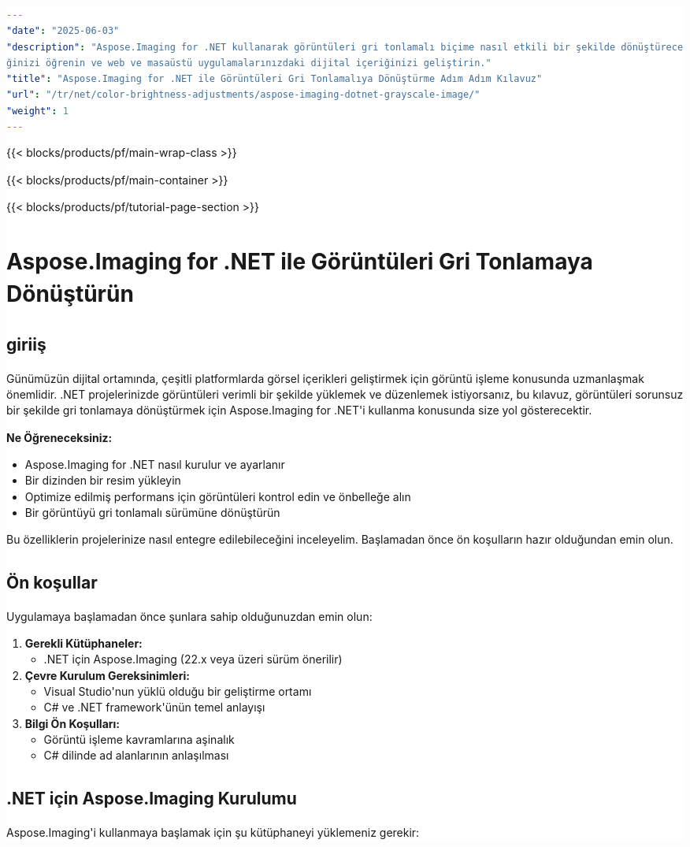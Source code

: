 ```yaml
---
"date": "2025-06-03"
"description": "Aspose.Imaging for .NET kullanarak görüntüleri gri tonlamalı biçime nasıl etkili bir şekilde dönüştüreceğinizi öğrenin ve web ve masaüstü uygulamalarınızdaki dijital içeriğinizi geliştirin."
"title": "Aspose.Imaging for .NET ile Görüntüleri Gri Tonlamalıya Dönüştürme Adım Adım Kılavuz"
"url": "/tr/net/color-brightness-adjustments/aspose-imaging-dotnet-grayscale-image/"
"weight": 1
---
```


{{< blocks/products/pf/main-wrap-class >}}

{{< blocks/products/pf/main-container >}}

{{< blocks/products/pf/tutorial-page-section >}}
# Aspose.Imaging for .NET ile Görüntüleri Gri Tonlamaya Dönüştürün

## giriiş

Günümüzün dijital ortamında, çeşitli platformlarda görsel içerikleri geliştirmek için görüntü işleme konusunda uzmanlaşmak önemlidir. .NET projelerinizde görüntüleri verimli bir şekilde yüklemek ve düzenlemek istiyorsanız, bu kılavuz, görüntüleri sorunsuz bir şekilde gri tonlamaya dönüştürmek için Aspose.Imaging for .NET'i kullanma konusunda size yol gösterecektir.

**Ne Öğreneceksiniz:**
- Aspose.Imaging for .NET nasıl kurulur ve ayarlanır
- Bir dizinden bir resim yükleyin
- Optimize edilmiş performans için görüntüleri kontrol edin ve önbelleğe alın
- Bir görüntüyü gri tonlamalı sürümüne dönüştürün

Bu özelliklerin projelerinize nasıl entegre edilebileceğini inceleyelim. Başlamadan önce ön koşulların hazır olduğundan emin olun.

## Ön koşullar

Uygulamaya başlamadan önce şunlara sahip olduğunuzdan emin olun:
1. **Gerekli Kütüphaneler:**
   - .NET için Aspose.Imaging (22.x veya üzeri sürüm önerilir)
2. **Çevre Kurulum Gereksinimleri:**
   - Visual Studio'nun yüklü olduğu bir geliştirme ortamı
   - C# ve .NET framework'ünün temel anlayışı
3. **Bilgi Ön Koşulları:**
   - Görüntü işleme kavramlarına aşinalık
   - C# dilinde ad alanlarının anlaşılması

## .NET için Aspose.Imaging Kurulumu

Aspose.Imaging'i kullanmaya başlamak için şu kütüphaneyi yüklemeniz gerekir:
